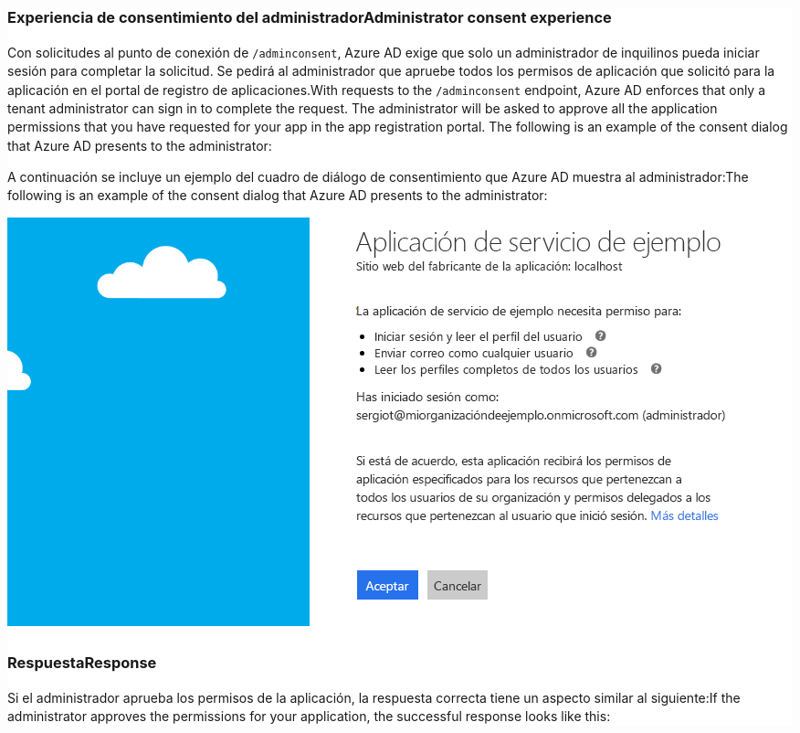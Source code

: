 ### <a name="administrator-consent-experience"></a><span data-ttu-id="3e1ef-165">Experiencia de consentimiento del administrador</span><span class="sxs-lookup"><span data-stu-id="3e1ef-165">Administrator consent experience</span></span>

<span data-ttu-id="3e1ef-p111">Con solicitudes al punto de conexión de `/adminconsent`, Azure AD exige que solo un administrador de inquilinos pueda iniciar sesión para completar la solicitud. Se pedirá al administrador que apruebe todos los permisos de aplicación que solicitó para la aplicación en el portal de registro de aplicaciones.</span><span class="sxs-lookup"><span data-stu-id="3e1ef-p111">With requests to the `/adminconsent` endpoint, Azure AD enforces that only a tenant administrator can sign in to complete the request. The administrator will be asked to approve all the application permissions that you have requested for your app in the app registration portal. The following is an example of the consent dialog that Azure AD presents to the administrator:</span></span> 

<span data-ttu-id="3e1ef-168">A continuación se incluye un ejemplo del cuadro de diálogo de consentimiento que Azure AD muestra al administrador:</span><span class="sxs-lookup"><span data-stu-id="3e1ef-168">The following is an example of the consent dialog that Azure AD presents to the administrator:</span></span>

![Cuadro de diálogo de consentimiento del administrador.](./images/admin-consent.png)

### <a name="response"></a><span data-ttu-id="3e1ef-170">Respuesta</span><span class="sxs-lookup"><span data-stu-id="3e1ef-170">Response</span></span>

<span data-ttu-id="3e1ef-171">Si el administrador aprueba los permisos de la aplicación, la respuesta correcta tiene un aspecto similar al siguiente:</span><span class="sxs-lookup"><span data-stu-id="3e1ef-171">If the administrator approves the permissions for your application, the successful response looks like this:</span></span>

